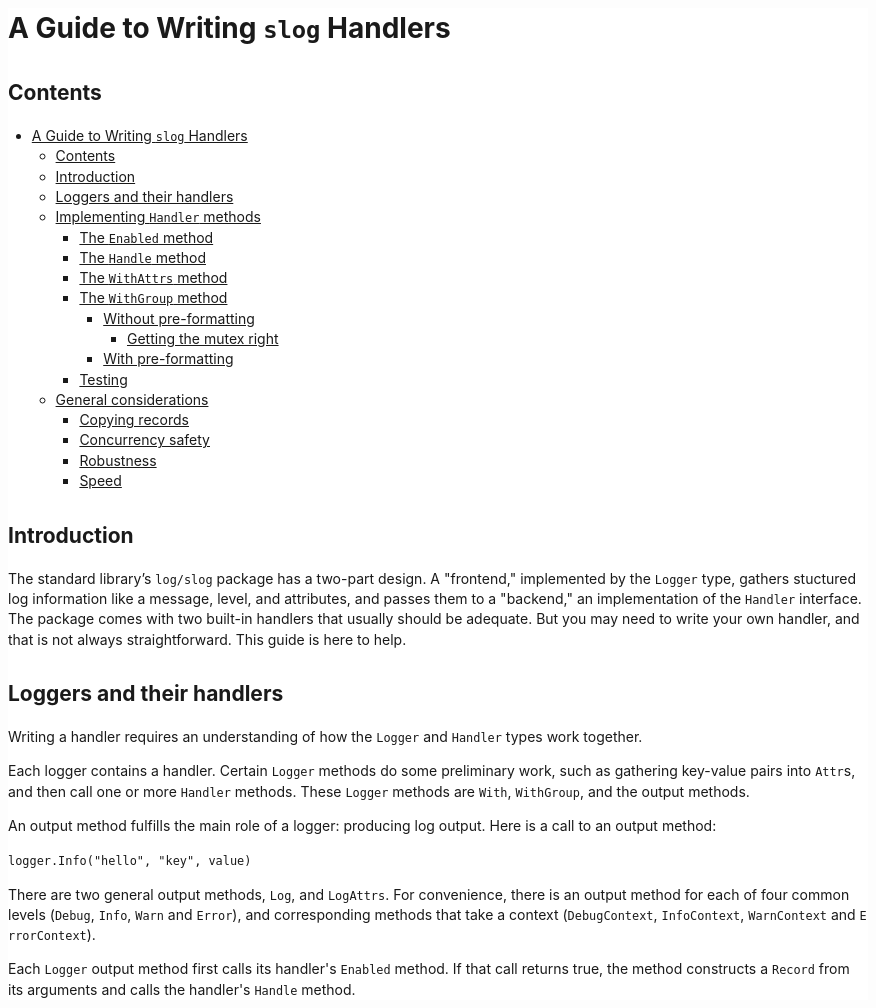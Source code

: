 # A Guide to Writing `slog` Handlers

## Contents

- [A Guide to Writing `slog` Handlers](#a-guide-to-writing-slog-handlers)
	- [Contents](#contents)
	- [Introduction](#introduction)
	- [Loggers and their handlers](#loggers-and-their-handlers)
	- [Implementing `Handler` methods](#implementing-handler-methods)
		- [The `Enabled` method](#the-enabled-method)
		- [The `Handle` method](#the-handle-method)
		- [The `WithAttrs` method](#the-withattrs-method)
		- [The `WithGroup` method](#the-withgroup-method)
			- [Without pre-formatting](#without-pre-formatting)
				- [Getting the mutex right](#getting-the-mutex-right)
			- [With pre-formatting](#with-pre-formatting)
		- [Testing](#testing)
	- [General considerations](#general-considerations)
		- [Copying records](#copying-records)
		- [Concurrency safety](#concurrency-safety)
		- [Robustness](#robustness)
		- [Speed](#speed)


## Introduction

The standard library’s `log/slog` package has a two-part design. A "frontend," implemented by the `Logger` type, gathers stuctured log information like a message, level, and attributes, and passes them to a "backend," an implementation of the `Handler` interface. The package comes with two built-in handlers that usually should be adequate. But you may need to write your own handler, and that is not always straightforward. This guide is here to help.


## Loggers and their handlers

Writing a handler requires an understanding of how the `Logger` and `Handler` types work together.

Each logger contains a handler. Certain `Logger` methods do some preliminary work, such as gathering key-value pairs into `Attr`s, and then call one or more `Handler` methods. These `Logger` methods are `With`, `WithGroup`, and the output methods.

An output method fulfills the main role of a logger: producing log output. Here is a call to an output method:

    logger.Info("hello", "key", value)

There are two general output methods, `Log`, and `LogAttrs`. For convenience, there is an output method for each of four common levels (`Debug`, `Info`, `Warn` and `Error`), and corresponding methods that take a context (`DebugContext`, `InfoContext`, `WarnContext` and `ErrorContext`).

Each `Logger` output method first calls its handler's `Enabled` method. If that call returns true, the method constructs a `Record` from its arguments and calls the handler's `Handle` method.
